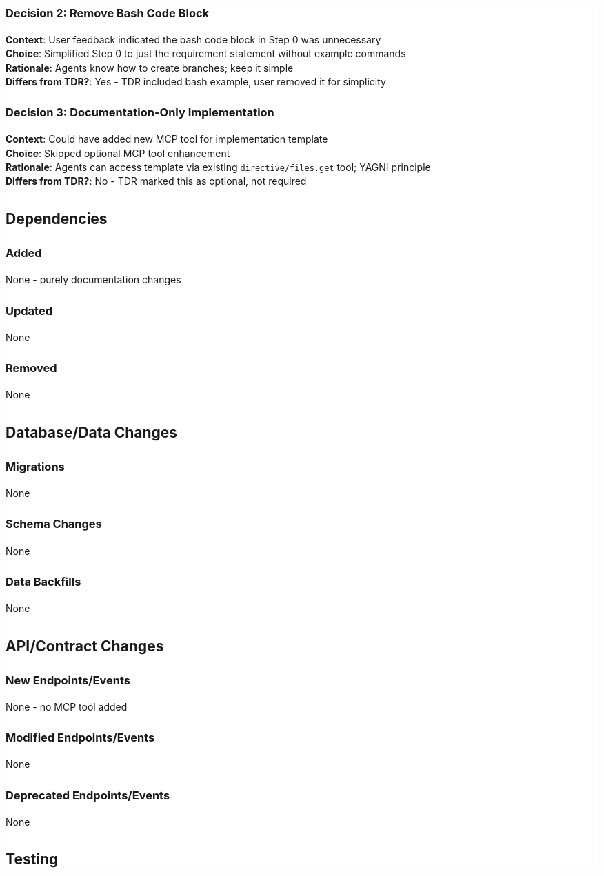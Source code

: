 ### Decision 2: Remove Bash Code Block
**Context**: User feedback indicated the bash code block in Step 0 was unnecessary  
**Choice**: Simplified Step 0 to just the requirement statement without example commands  
**Rationale**: Agents know how to create branches; keep it simple  
**Differs from TDR?**: Yes - TDR included bash example, user removed it for simplicity

### Decision 3: Documentation-Only Implementation
**Context**: Could have added new MCP tool for implementation template  
**Choice**: Skipped optional MCP tool enhancement  
**Rationale**: Agents can access template via existing `directive/files.get` tool; YAGNI principle  
**Differs from TDR?**: No - TDR marked this as optional, not required

## Dependencies

### Added
None - purely documentation changes

### Updated
None

### Removed
None

## Database/Data Changes

### Migrations
None

### Schema Changes
None

### Data Backfills
None

## API/Contract Changes

### New Endpoints/Events
None - no MCP tool added

### Modified Endpoints/Events
None

### Deprecated Endpoints/Events
None

## Testing

